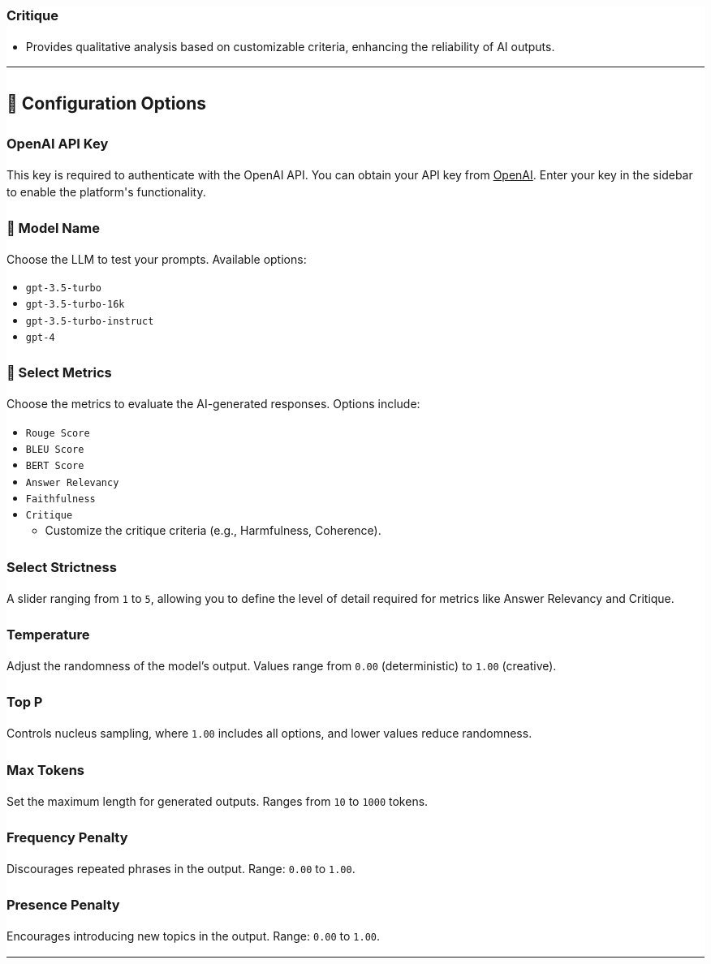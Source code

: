 ### Critique
- Provides qualitative analysis based on customizable criteria, enhancing the reliability of AI outputs.

---

## 🔑 Configuration Options

### OpenAI API Key
This key is required to authenticate with the OpenAI API. You can obtain your API key from [OpenAI](https://platform.openai.com/signup/). Enter your key in the sidebar to enable the platform's functionality.

### 🤖 Model Name
Choose the LLM to test your prompts. Available options:
- `gpt-3.5-turbo`
- `gpt-3.5-turbo-16k`
- `gpt-3.5-turbo-instruct`
- `gpt-4`

### 📏 Select Metrics
Choose the metrics to evaluate the AI-generated responses. Options include:
- `Rouge Score`
- `BLEU Score`
- `BERT Score`
- `Answer Relevancy`
- `Faithfulness`
- `Critique`
  - Customize the critique criteria (e.g., Harmfulness, Coherence).

### Select Strictness
A slider ranging from `1` to `5`, allowing you to define the level of detail required for metrics like Answer Relevancy and Critique.

### Temperature
Adjust the randomness of the model’s output. Values range from `0.00` (deterministic) to `1.00` (creative).

### Top P
Controls nucleus sampling, where `1.00` includes all options, and lower values reduce randomness.

### Max Tokens
Set the maximum length for generated outputs. Ranges from `10` to `1000` tokens.

### Frequency Penalty
Discourages repeated phrases in the output. Range: `0.00` to `1.00`.

### Presence Penalty
Encourages introducing new topics in the output. Range: `0.00` to `1.00`.

---